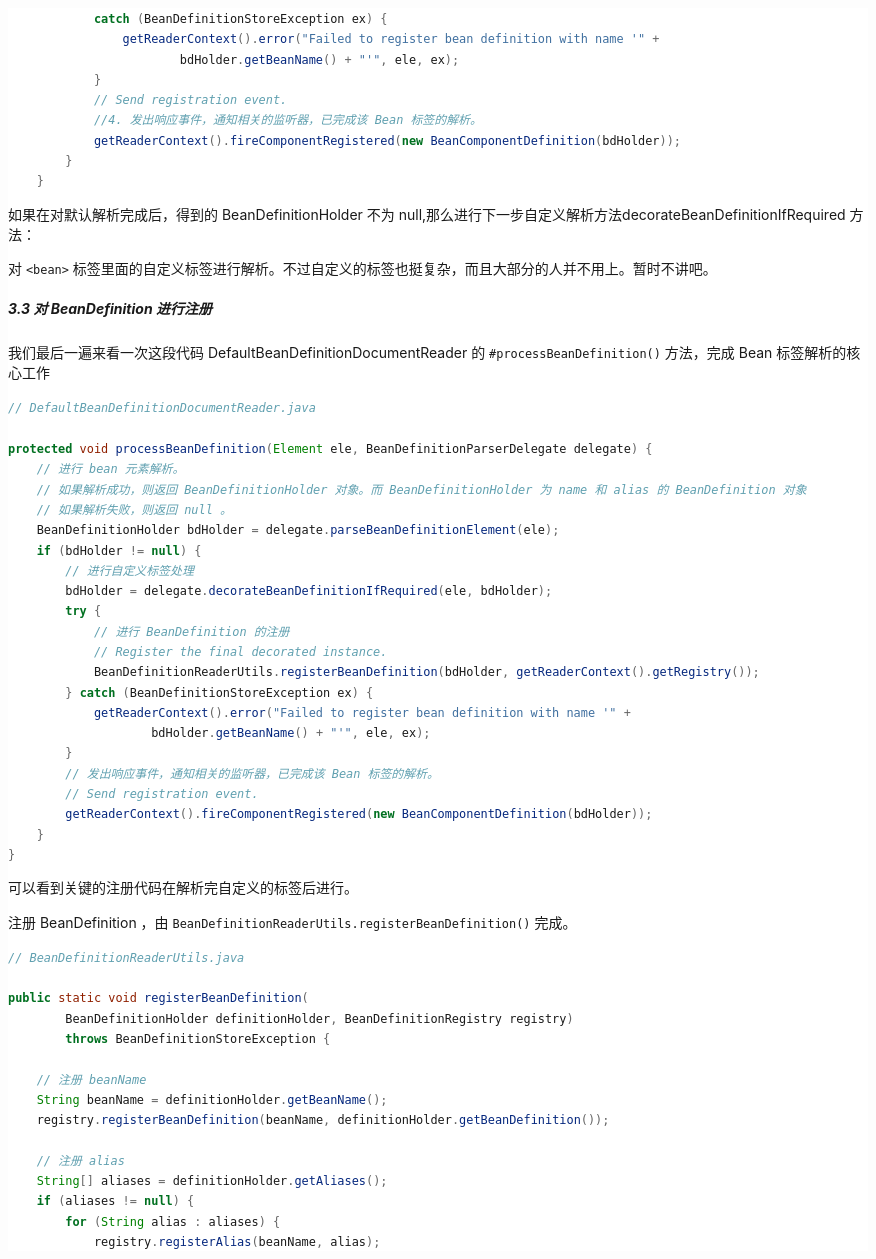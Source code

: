 ```java
			catch (BeanDefinitionStoreException ex) {
				getReaderContext().error("Failed to register bean definition with name '" +
						bdHolder.getBeanName() + "'", ele, ex);
			}
			// Send registration event.
			//4. 发出响应事件，通知相关的监听器，已完成该 Bean 标签的解析。
			getReaderContext().fireComponentRegistered(new BeanComponentDefinition(bdHolder));
		}
	}
```

如果在对默认解析完成后，得到的 BeanDefinitionHolder 不为 null,那么进行下一步自定义解析方法decorateBeanDefinitionIfRequired 方法：

对 `<bean>` 标签里面的自定义标签进行解析。不过自定义的标签也挺复杂，而且大部分的人并不用上。暂时不讲吧。

##### 3.3 对 BeanDefinition 进行注册

我们最后一遍来看一次这段代码 DefaultBeanDefinitionDocumentReader 的 ﻿`#processBeanDefinition()` 方法，完成 Bean 标签解析的核心工作

```java
// DefaultBeanDefinitionDocumentReader.java

protected void processBeanDefinition(Element ele, BeanDefinitionParserDelegate delegate) {
    // 进行 bean 元素解析。
    // 如果解析成功，则返回 BeanDefinitionHolder 对象。而 BeanDefinitionHolder 为 name 和 alias 的 BeanDefinition 对象
    // 如果解析失败，则返回 null 。
    BeanDefinitionHolder bdHolder = delegate.parseBeanDefinitionElement(ele);
    if (bdHolder != null) {
        // 进行自定义标签处理
        bdHolder = delegate.decorateBeanDefinitionIfRequired(ele, bdHolder);
        try {
            // 进行 BeanDefinition 的注册
            // Register the final decorated instance.
            BeanDefinitionReaderUtils.registerBeanDefinition(bdHolder, getReaderContext().getRegistry());
        } catch (BeanDefinitionStoreException ex) {
            getReaderContext().error("Failed to register bean definition with name '" +
                    bdHolder.getBeanName() + "'", ele, ex);
        }
        // 发出响应事件，通知相关的监听器，已完成该 Bean 标签的解析。
        // Send registration event.
        getReaderContext().fireComponentRegistered(new BeanComponentDefinition(bdHolder));
    }
}
```

可以看到关键的注册代码在解析完自定义的标签后进行。

注册 BeanDefinition ，由 `BeanDefinitionReaderUtils.registerBeanDefinition()` 完成。

```java
// BeanDefinitionReaderUtils.java
 
public static void registerBeanDefinition(
        BeanDefinitionHolder definitionHolder, BeanDefinitionRegistry registry)
        throws BeanDefinitionStoreException {

    // 注册 beanName
    String beanName = definitionHolder.getBeanName();
    registry.registerBeanDefinition(beanName, definitionHolder.getBeanDefinition());

    // 注册 alias
    String[] aliases = definitionHolder.getAliases();
    if (aliases != null) {
        for (String alias : aliases) {
            registry.registerAlias(beanName, alias);
```